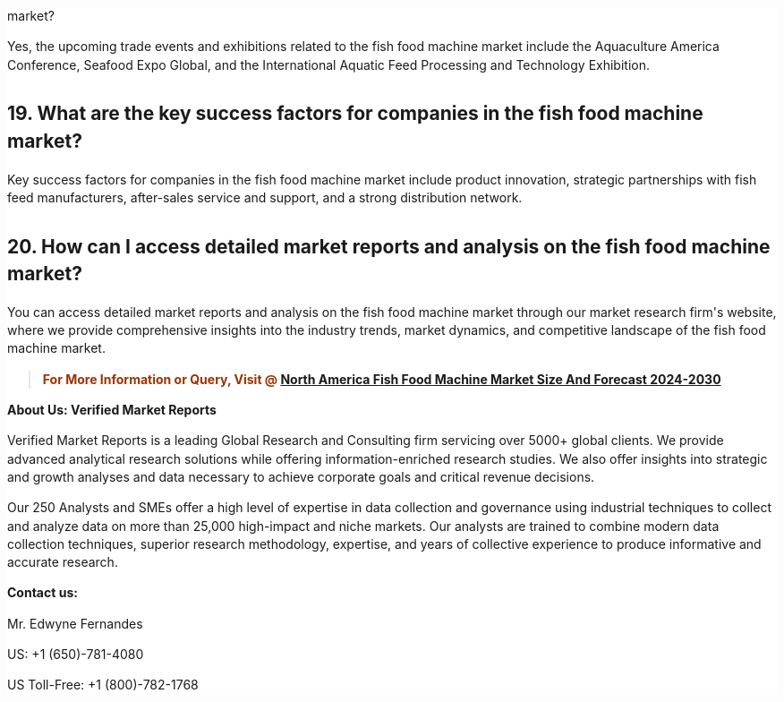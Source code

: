 market?</div><div></h2><p>Yes, the upcoming trade events and exhibitions related to the fish food machine market include the Aquaculture America Conference, Seafood Expo Global, and the International Aquatic Feed Processing and Technology Exhibition.</p><h2>19. What are the key success factors for companies in the fish food machine market?</div><div></h2><p>Key success factors for companies in the fish food machine market include product innovation, strategic partnerships with fish feed manufacturers, after-sales service and support, and a strong distribution network.</p><h2>20. How can I access detailed market reports and analysis on the fish food machine market?</div><div></h2><p>You can access detailed market reports and analysis on the fish food machine market through our market research firm's website, where we provide comprehensive insights into the industry trends, market dynamics, and competitive landscape of the fish food machine market.</p></body></html></p><blockquote><p><span style="color: #993300;"><strong>For More Information or Query, Visit @ <a href="https://www.verifiedmarketreports.com/product/fish-food-machine-market/">North America Fish Food Machine Market Size And Forecast 2024-2030</a></strong></span></p></blockquote><p><strong>About Us: Verified Market Reports</strong></p><p>Verified Market Reports is a leading Global Research and Consulting firm servicing over 5000+ global clients. We provide advanced analytical research solutions while offering information-enriched research studies. We also offer insights into strategic and growth analyses and data necessary to achieve corporate goals and critical revenue decisions.</p><p>Our 250 Analysts and SMEs offer a high level of expertise in data collection and governance using industrial techniques to collect and analyze data on more than 25,000 high-impact and niche markets. Our analysts are trained to combine modern data collection techniques, superior research methodology, expertise, and years of collective experience to produce informative and accurate research.</p><p><strong>Contact us:</strong></p><p>Mr. Edwyne Fernandes</p><p>US: +1 (650)-781-4080</p><p>US Toll-Free: +1 (800)-782-1768</p>
